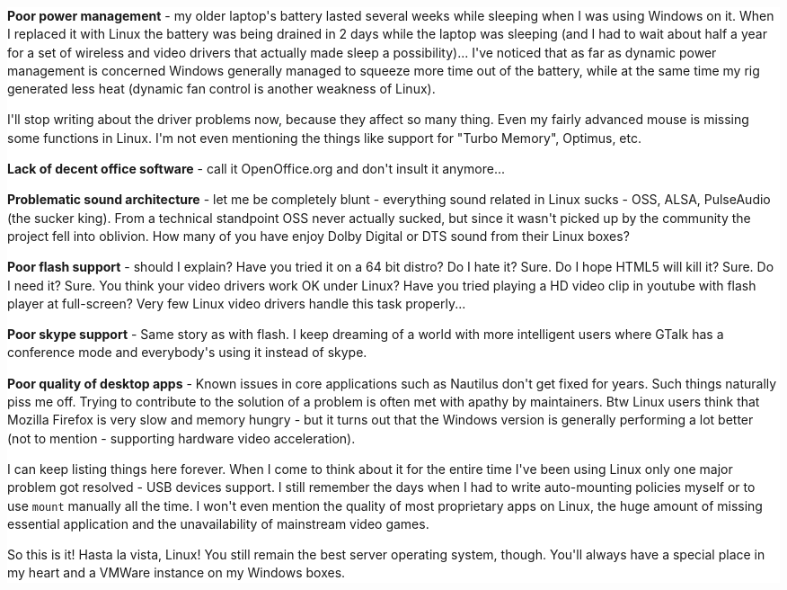 **Poor power management** - my older laptop's battery lasted several
  weeks while sleeping when I was using Windows on it. When I replaced
  it with Linux the battery was being drained in 2 days while the
  laptop was sleeping (and I had to wait about half a year for a set
  of wireless and video drivers that actually made sleep a
  possibility)... I've noticed that as far as dynamic power
  management is concerned Windows generally managed to squeeze more time
  out of the battery, while at the same time my rig generated less
  heat (dynamic fan control is another weakness of Linux).

I'll stop writing about the driver problems now, because they affect
so many thing. Even my fairly advanced mouse is missing some functions
in Linux. I'm not even mentioning the things like support for "Turbo
Memory", Optimus, etc.

**Lack of decent office software** - call it OpenOffice.org and don't
  insult it anymore...

**Problematic sound architecture** - let me be completely blunt -
  everything sound related in Linux sucks - OSS, ALSA, PulseAudio (the
  sucker king). From a technical standpoint OSS never actually sucked,
  but since it wasn't picked up by the community the project fell
  into oblivion. How many of you have enjoy Dolby Digital or DTS sound
  from their Linux boxes?

**Poor flash support** - should I explain? Have you tried it on a 64
  bit distro? Do I hate it? Sure. Do I hope HTML5 will kill it?
  Sure. Do I need it? Sure. You think your video drivers work OK under
  Linux? Have you tried playing a HD video clip in youtube with flash
  player at full-screen? Very few Linux video drivers handle this task properly...

**Poor skype support** - Same story as with flash. I keep dreaming of
  a world with more intelligent users where GTalk has a conference
  mode and everybody's using it instead of skype.

**Poor quality of desktop apps** - Known issues in core applications
  such as Nautilus don't get fixed for years. Such things naturally
  piss me off. Trying to contribute to the solution of a problem is
  often met with apathy by maintainers. Btw Linux users think that
  Mozilla Firefox is very slow and memory hungry - but it turns out
  that the Windows version is generally performing a lot better (not
  to mention - supporting hardware video acceleration).

I can keep listing things here forever. When I come to think about it
for the entire time I've been using Linux only one major problem got
resolved - USB devices support. I still remember the days when I had
to write auto-mounting policies myself or to use `mount` manually all
the time. I won't even mention the quality of most proprietary apps on
Linux, the huge amount of missing essential application and the
unavailability of mainstream video games.

So this is it! Hasta la vista, Linux! You still remain the best server
operating system, though. You'll always have a special place in my
heart and a VMWare instance on my Windows boxes.
